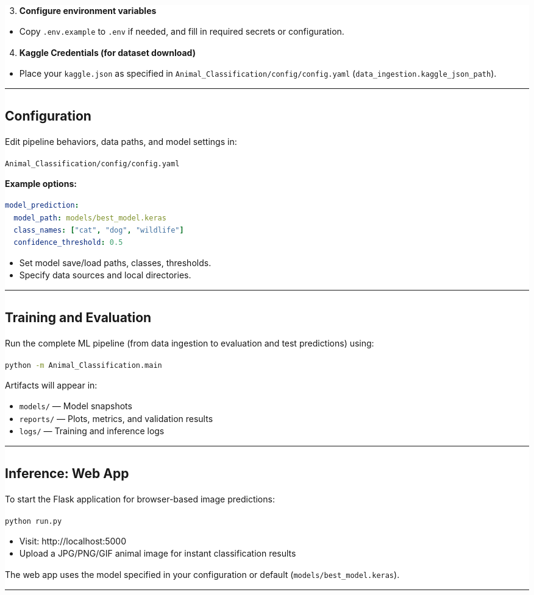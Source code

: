 3. **Configure environment variables**

- Copy `.env.example` to `.env` if needed, and fill in required secrets or configuration.

4. **Kaggle Credentials (for dataset download)**

- Place your `kaggle.json` as specified in `Animal_Classification/config/config.yaml` (`data_ingestion.kaggle_json_path`).

---

## Configuration

Edit pipeline behaviors, data paths, and model settings in:
```
Animal_Classification/config/config.yaml
```
**Example options:**
```yaml
model_prediction:
  model_path: models/best_model.keras
  class_names: ["cat", "dog", "wildlife"]
  confidence_threshold: 0.5
```
- Set model save/load paths, classes, thresholds.
- Specify data sources and local directories.

---

## Training and Evaluation

Run the complete ML pipeline (from data ingestion to evaluation and test predictions) using:
```bash
python -m Animal_Classification.main
```
Artifacts will appear in:
- `models/` — Model snapshots
- `reports/` — Plots, metrics, and validation results
- `logs/` — Training and inference logs

---

## Inference: Web App

To start the Flask application for browser-based image predictions:
```bash
python run.py
```
- Visit: http://localhost:5000  
- Upload a JPG/PNG/GIF animal image for instant classification results

The web app uses the model specified in your configuration or default (`models/best_model.keras`).

---
